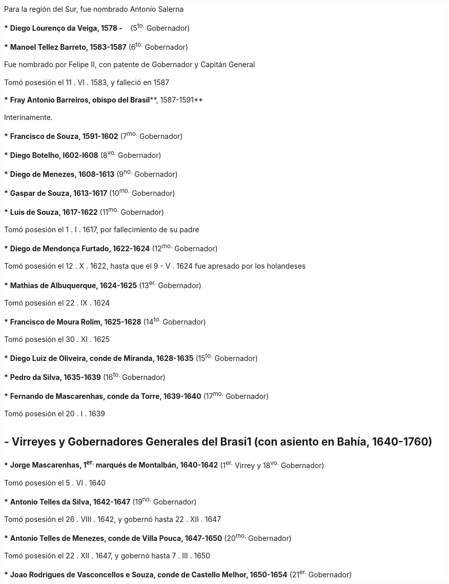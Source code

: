 Para la región del Sur, fue nombrado Antonio Salerna

**\*** **Diego Lourenço da Veiga, 1578 -**    (5<sup>to.</sup> Gobernador)

**\*** **Manoel Tellez Barreto, 1583-1587** (6<sup>to.</sup> Gobernador)

Fue nombrado por Felipe II, con patente de Gobernador y Capitán General

Tomó posesión el 11 . VI . 1583, y falleció en 1587

**\*** **Fray Antonio Barreiros, obispo del Brasil****, 1587-1591**  

Interinamente.

**\*** **Francisco de Souza, 1591-1602** (7<sup>mo.</sup> Gobernador)

**\*** **Diego Botelho, l602-l608** (8<sup>vo.</sup> Gobernador)

**\*** **Diego de Menezes, 1608-1613** (9<sup>no.</sup> Gobernador)

**\*** **Gaspar de Souza, 1613-1617** (10<sup>mo.</sup> Gobernador)

**\*** **Luis de Souza, 1617-1622** (11<sup>mo.</sup> Gobernador)

Tomó posesión el 1 . I . 1617, por fallecimiento de su padre

**\*** **Diego de Mendonça Furtado, 1622-1624** (12<sup>mo.</sup> Gobernador)

Tomó posesión el 12 . X . 1622, hasta que el 9 - V . 1624 fue apresado por los holandeses

**\*** **Mathias de Albuquerque, 1624-1625** (13<sup>er.</sup> Gobernador)

Tomó posesión el 22 . IX . 1624

**\*** **Francisco de Moura Rolim, 1625-1628** (14<sup>to.</sup> Gobernador)

Tomó posesión el 30 . XI . 1625

**\*** **Diego Luiz de Oliveira, conde de Miranda, 1628-1635** (15<sup>to.</sup> Gobernador)

**\*** **Pedro da Silva, 1635-1639** (16<sup>to.</sup> Gobernador)

**\*** **Fernando de Mascarenhas, conde da Torre, 1639-1640** (17<sup>mo.</sup> Gobernador)

Tomó posesión el 20 . I . 1639

## **\- Virreyes y Gobernadores Generales del Brasi1 (con asiento en Bahía, 1640-1760)**

**\*** **Jorge Mascarenhas, 1<sup>er.</sup> marqués de Montalbán, 1640-1642** (1<sup>er.</sup> Virrey y 18<sup>vo.</sup> Gobernador)

Tomó posesión el 5 . VI . 1640

**\*** **Antonio Telles da Silva, 1642-1647** (19<sup>no.</sup> Gobernador)

Tomó posesión el 26 . VIII . 1642, y gobernó hasta 22 . XII . 1647

**\*** **Antonio Telles de Menezes, conde de Villa Pouca, 1647-1650** (20<sup>mo.</sup> Gobernador)

Tomó posesión el 22 . XII . 1647, y gobernó hasta 7 . III . 1650

**\*** **Joao Rodrigues de Vasconcellos e Souza, conde de Castello Melhor, 1650-1654** (21<sup>er.</sup> Gobernador)
